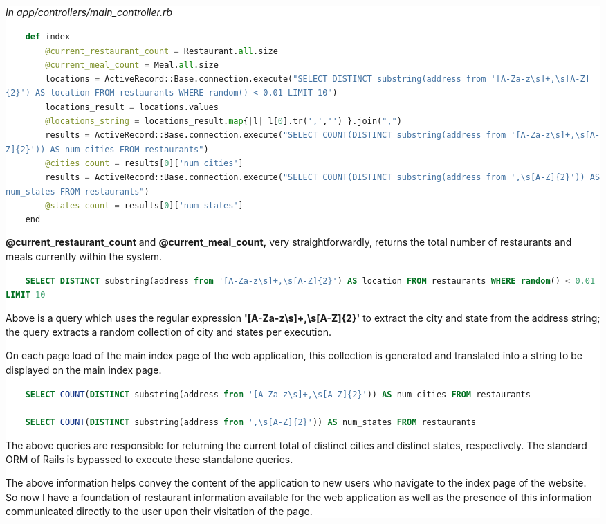 *In app/controllers/main_controller.rb*
```python
    def index
	    @current_restaurant_count = Restaurant.all.size
	    @current_meal_count = Meal.all.size
	    locations = ActiveRecord::Base.connection.execute("SELECT DISTINCT substring(address from '[A-Za-z\s]+,\s[A-Z]{2}') AS location FROM restaurants WHERE random() < 0.01 LIMIT 10")
	    locations_result = locations.values
	    @locations_string = locations_result.map{|l| l[0].tr(',','') }.join(",")
	    results = ActiveRecord::Base.connection.execute("SELECT COUNT(DISTINCT substring(address from '[A-Za-z\s]+,\s[A-Z]{2}')) AS num_cities FROM restaurants")
	    @cities_count = results[0]['num_cities']
	    results = ActiveRecord::Base.connection.execute("SELECT COUNT(DISTINCT substring(address from ',\s[A-Z]{2}')) AS num_states FROM restaurants")
	    @states_count = results[0]['num_states']
    end
```
  

**@current_restaurant_count** and **@current_meal_count,** very straightforwardly, returns the total number of restaurants and meals currently within the system.
```sql
    SELECT DISTINCT substring(address from '[A-Za-z\s]+,\s[A-Z]{2}') AS location FROM restaurants WHERE random() < 0.01 LIMIT 10
```
Above is a query which uses the regular expression **'[A-Za-z\s]+,\s[A-Z]{2}'** to extract the city and state from the address string; the query extracts a random collection of city and states per execution.

On each page load of the main index page of the web application, this collection is generated and translated into a string to be displayed on the main index page.
```sql
    SELECT COUNT(DISTINCT substring(address from '[A-Za-z\s]+,\s[A-Z]{2}')) AS num_cities FROM restaurants
    
    SELECT COUNT(DISTINCT substring(address from ',\s[A-Z]{2}')) AS num_states FROM restaurants
```
The above queries are responsible for returning the current total of distinct cities and distinct states, respectively. The standard ORM of Rails is bypassed to execute these standalone queries.

The above information helps convey the content of the application to new users who navigate to the index page of the website. So now I have a foundation of restaurant information available for the web application as well as the presence of this information communicated directly to the user upon their visitation of the page.